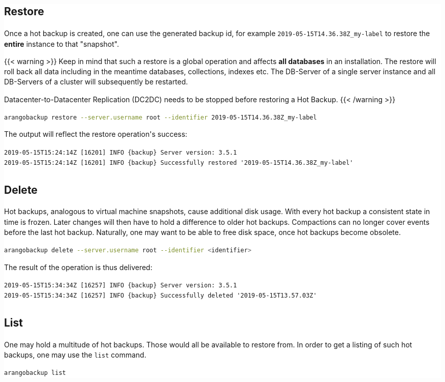 ## Restore

Once a hot backup is created, one can use the generated backup id,
for example `2019-05-15T14.36.38Z_my-label` to restore the **entire**
instance to that "snapshot". 

{{< warning >}}
Keep in mind that such a restore is a global operation and affects
**all databases** in an installation. The restore will roll back all data
including in the meantime databases, collections, indexes etc.
The DB-Server of a single server instance and all DB-Servers
of a cluster will subsequently be restarted.

Datacenter-to-Datacenter Replication (DC2DC) needs to be stopped before
restoring a Hot Backup.
{{< /warning >}}

```bash
arangobackup restore --server.username root --identifier 2019-05-15T14.36.38Z_my-label 
```

The output will reflect the restore operation's success:

```log
2019-05-15T15:24:14Z [16201] INFO {backup} Server version: 3.5.1
2019-05-15T15:24:14Z [16201] INFO {backup} Successfully restored '2019-05-15T14.36.38Z_my-label'
```

## Delete

Hot backups, analogous to virtual machine snapshots, cause additional
disk usage. With every hot backup a consistent state in time is
frozen. Later changes will then have to hold a difference to older
hot backups. Compactions can no longer cover events before the last
hot backup. Naturally, one may want to be able to free disk space, once
hot backups become obsolete. 

```bash
arangobackup delete --server.username root --identifier <identifier>
```

The result of the operation is thus delivered:

```
2019-05-15T15:34:34Z [16257] INFO {backup} Server version: 3.5.1
2019-05-15T15:34:34Z [16257] INFO {backup} Successfully deleted '2019-05-15T13.57.03Z'
```

## List

One may hold a multitude of hot backups. Those would all be available
to restore from. In order to get a listing of such hot backups, one
may use the `list` command.

```bash
arangobackup list
```

